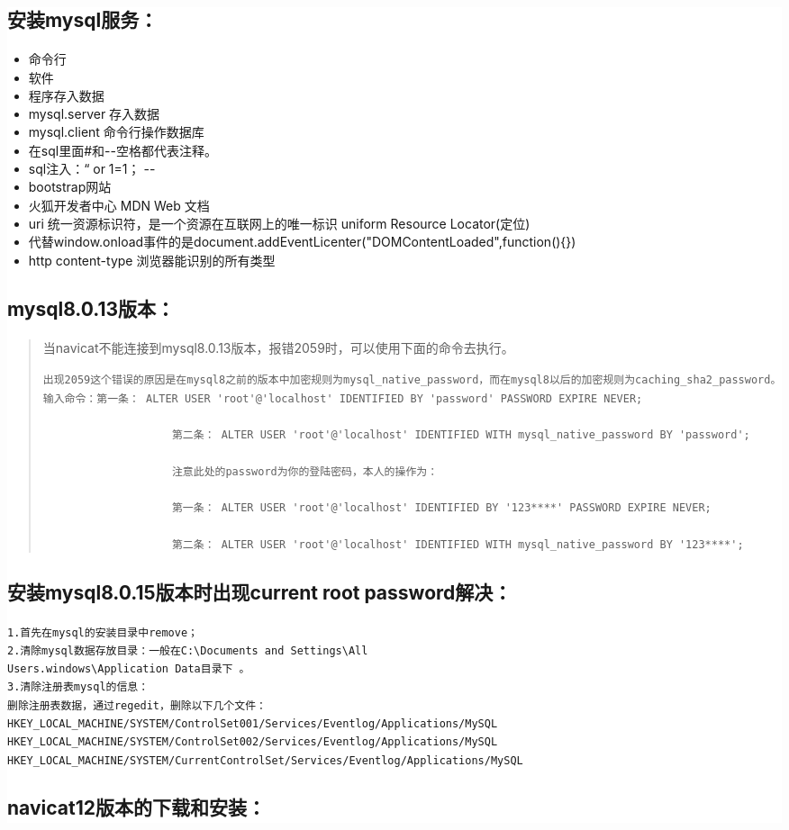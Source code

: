 ## 安装mysql服务：

- 命令行
- 软件
- 程序存入数据
- mysql.server 存入数据
- mysql.client 命令行操作数据库
- 在sql里面#和--空格都代表注释。
- sql注入：“ or 1=1； -- 
- bootstrap网站
- 火狐开发者中心     MDN Web 文档
- uri 统一资源标识符，是一个资源在互联网上的唯一标识  uniform Resource Locator(定位)
- 代替window.onload事件的是document.addEventLicenter("DOMContentLoaded",function(){})
- http content-type 浏览器能识别的所有类型  

## mysql8.0.13版本：

>当navicat不能连接到mysql8.0.13版本，报错2059时，可以使用下面的命令去执行。
>
>```mysql
>出现2059这个错误的原因是在mysql8之前的版本中加密规则为mysql_native_password，而在mysql8以后的加密规则为caching_sha2_password。
>输入命令：第一条： ALTER USER 'root'@'localhost' IDENTIFIED BY 'password' PASSWORD EXPIRE NEVER;
>
>                    第二条： ALTER USER 'root'@'localhost' IDENTIFIED WITH mysql_native_password BY 'password';
>
>                    注意此处的password为你的登陆密码，本人的操作为：
>
>                    第一条： ALTER USER 'root'@'localhost' IDENTIFIED BY '123****' PASSWORD EXPIRE NEVER;
>
>                    第二条： ALTER USER 'root'@'localhost' IDENTIFIED WITH mysql_native_password BY '123****';
>```

## 安装mysql8.0.15版本时出现current root password解决：

```mysql
1.首先在mysql的安装目录中remove；
2.清除mysql数据存放目录：一般在C:\Documents and Settings\All 
Users.windows\Application Data目录下 。
3.清除注册表mysql的信息：
删除注册表数据，通过regedit，删除以下几个文件： 
HKEY_LOCAL_MACHINE/SYSTEM/ControlSet001/Services/Eventlog/Applications/MySQL 
HKEY_LOCAL_MACHINE/SYSTEM/ControlSet002/Services/Eventlog/Applications/MySQL 
HKEY_LOCAL_MACHINE/SYSTEM/CurrentControlSet/Services/Eventlog/Applications/MySQL 
```

## navicat12版本的下载和安装：
